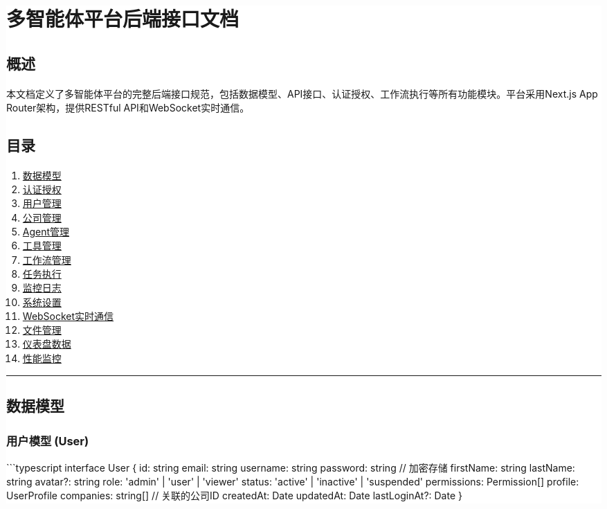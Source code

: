 # 多智能体平台后端接口文档

## 概述

本文档定义了多智能体平台的完整后端接口规范，包括数据模型、API接口、认证授权、工作流执行等所有功能模块。平台采用Next.js App Router架构，提供RESTful API和WebSocket实时通信。

## 目录

1. [数据模型](#数据模型)
2. [认证授权](#认证授权)
3. [用户管理](#用户管理)
4. [公司管理](#公司管理)
5. [Agent管理](#agent管理)
6. [工具管理](#工具管理)
7. [工作流管理](#工作流管理)
8. [任务执行](#任务执行)
9. [监控日志](#监控日志)
10. [系统设置](#系统设置)
11. [WebSocket实时通信](#websocket实时通信)
12. [文件管理](#文件管理)
13. [仪表盘数据](#仪表盘数据)
14. [性能监控](#性能监控)

---

## 数据模型

### 用户模型 (User)

\`\`\`typescript
interface User {
  id: string
  email: string
  username: string
  password: string // 加密存储
  firstName: string
  lastName: string
  avatar?: string
  role: 'admin' | 'user' | 'viewer'
  status: 'active' | 'inactive' | 'suspended'
  permissions: Permission[]
  profile: UserProfile
  companies: string[] // 关联的公司ID
  createdAt: Date
  updatedAt: Date
  lastLoginAt?: Date
}
